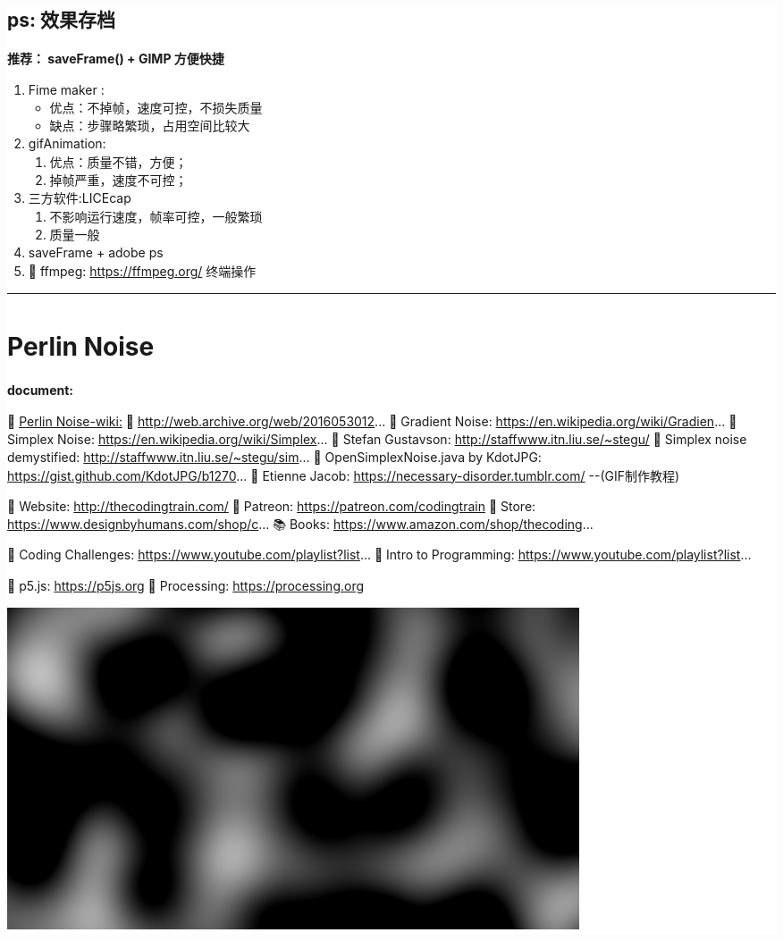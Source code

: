 ## ps: 效果存档

**推荐： saveFrame() + GIMP  方便快捷**


1. Fime maker :
    - 优点：不掉帧，速度可控，不损失质量
    - 缺点：步骤略繁琐，占用空间比较大
2. gifAnimation:
    1. 优点：质量不错，方便；
    2. 掉帧严重，速度不可控；
3. 三方软件:LICEcap
    1.  不影响运行速度，帧率可控，一般繁琐
    2. 质量一般
3. saveFrame + adobe ps
4. 🔗 ffmpeg: https://ffmpeg.org/  终端操作


---

# Perlin Noise

**document:**

🔗 [Perlin Noise-wiki:]( https://zh.wikipedia.org/wiki/Perlin%E5%99%AA%E5%A3%B0)
🔗 http://web.archive.org/web/2016053012...
🔗 Gradient Noise: https://en.wikipedia.org/wiki/Gradien...
🔗 Simplex Noise: https://en.wikipedia.org/wiki/Simplex...
🔗 Stefan Gustavson: http://staffwww.itn.liu.se/~stegu/
🔗 Simplex noise demystified: http://staffwww.itn.liu.se/~stegu/sim...
🔗 OpenSimplexNoise.java by KdotJPG: https://gist.github.com/KdotJPG/b1270...
🔗 Etienne Jacob: https://necessary-disorder.tumblr.com/  --(GIF制作教程)

🚂 Website: http://thecodingtrain.com/
💖 Patreon: https://patreon.com/codingtrain
🛒 Store: https://www.designbyhumans.com/shop/c...
📚 Books: https://www.amazon.com/shop/thecoding...

🎥 Coding Challenges: https://www.youtube.com/playlist?list...
🎥 Intro to Programming: https://www.youtube.com/playlist?list...

🔗 p5.js: https://p5js.org
🔗 Processing: https://processing.org

![perlin](./assets/perlin.gif)
